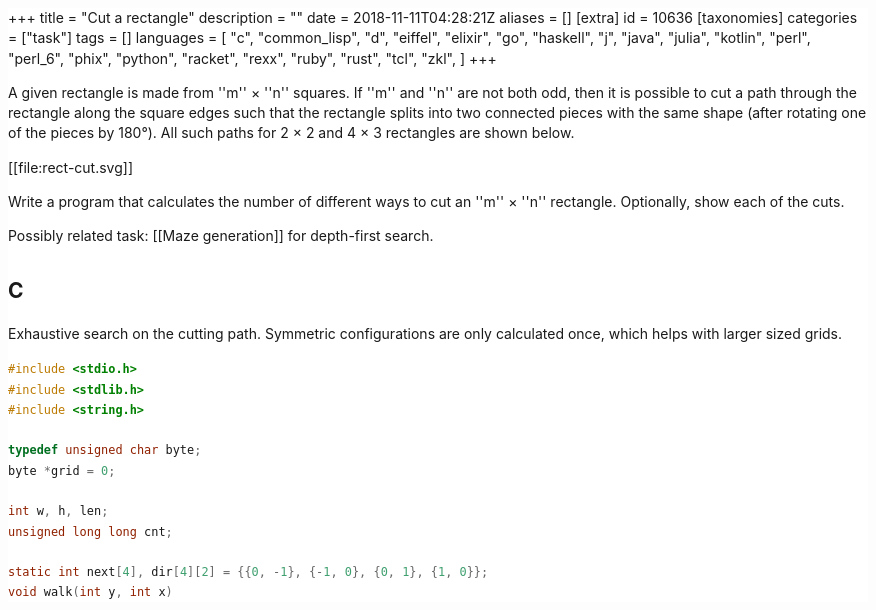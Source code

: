 +++
title = "Cut a rectangle"
description = ""
date = 2018-11-11T04:28:21Z
aliases = []
[extra]
id = 10636
[taxonomies]
categories = ["task"]
tags = []
languages = [
  "c",
  "common_lisp",
  "d",
  "eiffel",
  "elixir",
  "go",
  "haskell",
  "j",
  "java",
  "julia",
  "kotlin",
  "perl",
  "perl_6",
  "phix",
  "python",
  "racket",
  "rexx",
  "ruby",
  "rust",
  "tcl",
  "zkl",
]
+++

A given rectangle is made from ''m'' × ''n'' squares. If ''m'' and ''n'' are not both odd, then it is possible to cut a path through the rectangle along the square edges such that the rectangle splits into two connected pieces with the same shape (after rotating one of the pieces by 180°). All such paths for 2 × 2 and 4 × 3 rectangles are shown below.

[[file:rect-cut.svg]]

Write a program that calculates the number of different ways to cut an ''m'' × ''n'' rectangle.  Optionally, show each of the cuts.

Possibly related task: [[Maze generation]] for depth-first search.


## C

Exhaustive search on the cutting path.  Symmetric configurations are only calculated once, which helps with larger sized grids.

```c
#include <stdio.h>
#include <stdlib.h>
#include <string.h>

typedef unsigned char byte;
byte *grid = 0;

int w, h, len;
unsigned long long cnt;

static int next[4], dir[4][2] = {{0, -1}, {-1, 0}, {0, 1}, {1, 0}};
void walk(int y, int x)
```
